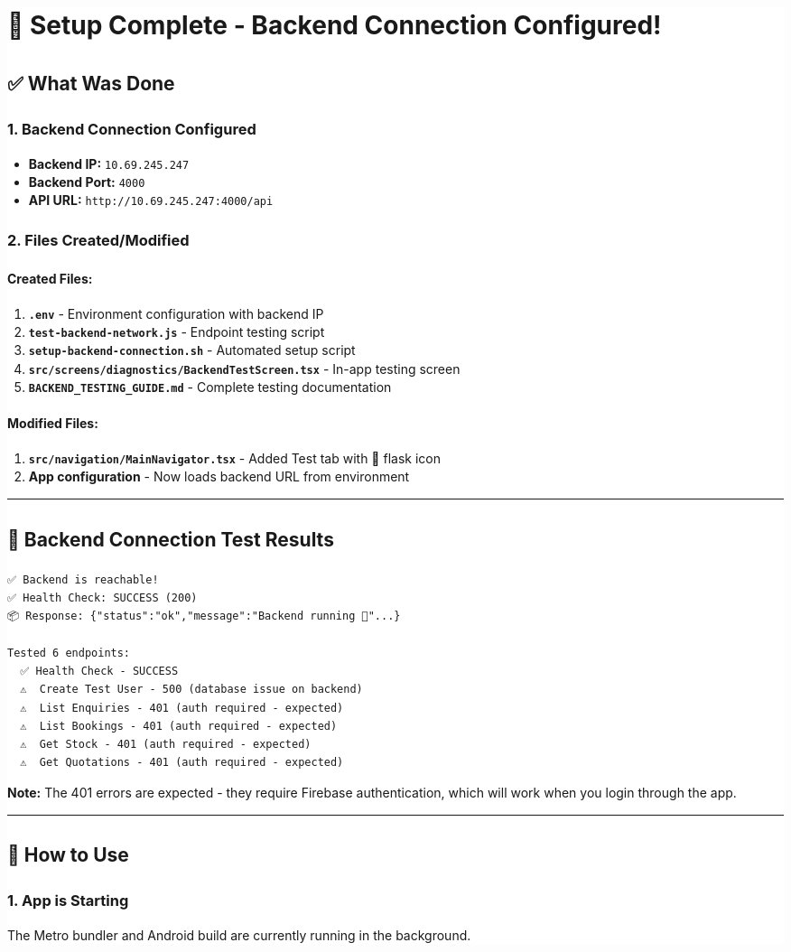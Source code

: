 # 🎉 Setup Complete - Backend Connection Configured!

## ✅ What Was Done

### 1. Backend Connection Configured
- **Backend IP:** `10.69.245.247`
- **Backend Port:** `4000`
- **API URL:** `http://10.69.245.247:4000/api`

### 2. Files Created/Modified

#### Created Files:
1. **`.env`** - Environment configuration with backend IP
2. **`test-backend-network.js`** - Endpoint testing script
3. **`setup-backend-connection.sh`** - Automated setup script
4. **`src/screens/diagnostics/BackendTestScreen.tsx`** - In-app testing screen
5. **`BACKEND_TESTING_GUIDE.md`** - Complete testing documentation

#### Modified Files:
1. **`src/navigation/MainNavigator.tsx`** - Added Test tab with 🧪 flask icon
2. **App configuration** - Now loads backend URL from environment

---

## 🧪 Backend Connection Test Results

```
✅ Backend is reachable!
✅ Health Check: SUCCESS (200)
📦 Response: {"status":"ok","message":"Backend running 🚀"...}

Tested 6 endpoints:
  ✅ Health Check - SUCCESS
  ⚠️  Create Test User - 500 (database issue on backend)
  ⚠️  List Enquiries - 401 (auth required - expected)
  ⚠️  List Bookings - 401 (auth required - expected)
  ⚠️  Get Stock - 401 (auth required - expected)
  ⚠️  Get Quotations - 401 (auth required - expected)
```

**Note:** The 401 errors are expected - they require Firebase authentication, which will work when you login through the app.

---

## 📱 How to Use

### 1. App is Starting
The Metro bundler and Android build are currently running in the background.
